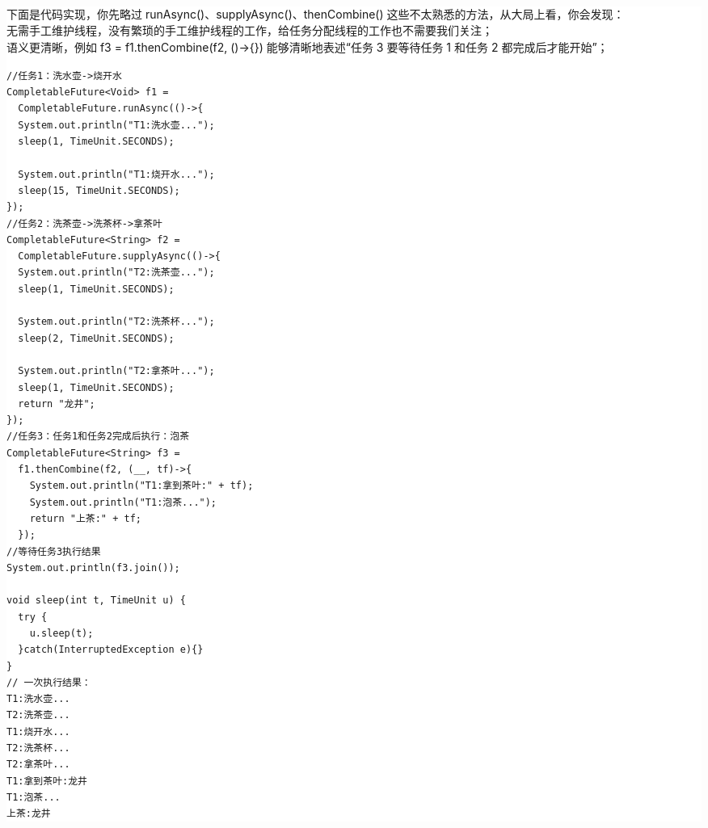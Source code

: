 下面是代码实现，你先略过 runAsync\(\)、supplyAsync\(\)、thenCombine\(\) 这些不太熟悉的方法，从大局上看，你会发现：  
无需手工维护线程，没有繁琐的手工维护线程的工作，给任务分配线程的工作也不需要我们关注；  
语义更清晰，例如 f3 = f1.thenCombine\(f2, \(\)-&gt;{}\) 能够清晰地表述“任务 3 要等待任务 1 和任务 2 都完成后才能开始”；

```
//任务1：洗水壶->烧开水
CompletableFuture<Void> f1 = 
  CompletableFuture.runAsync(()->{
  System.out.println("T1:洗水壶...");
  sleep(1, TimeUnit.SECONDS);

  System.out.println("T1:烧开水...");
  sleep(15, TimeUnit.SECONDS);
});
//任务2：洗茶壶->洗茶杯->拿茶叶
CompletableFuture<String> f2 = 
  CompletableFuture.supplyAsync(()->{
  System.out.println("T2:洗茶壶...");
  sleep(1, TimeUnit.SECONDS);

  System.out.println("T2:洗茶杯...");
  sleep(2, TimeUnit.SECONDS);

  System.out.println("T2:拿茶叶...");
  sleep(1, TimeUnit.SECONDS);
  return "龙井";
});
//任务3：任务1和任务2完成后执行：泡茶
CompletableFuture<String> f3 = 
  f1.thenCombine(f2, (__, tf)->{
    System.out.println("T1:拿到茶叶:" + tf);
    System.out.println("T1:泡茶...");
    return "上茶:" + tf;
  });
//等待任务3执行结果
System.out.println(f3.join());

void sleep(int t, TimeUnit u) {
  try {
    u.sleep(t);
  }catch(InterruptedException e){}
}
// 一次执行结果：
T1:洗水壶...
T2:洗茶壶...
T1:烧开水...
T2:洗茶杯...
T2:拿茶叶...
T1:拿到茶叶:龙井
T1:泡茶...
上茶:龙井
```
